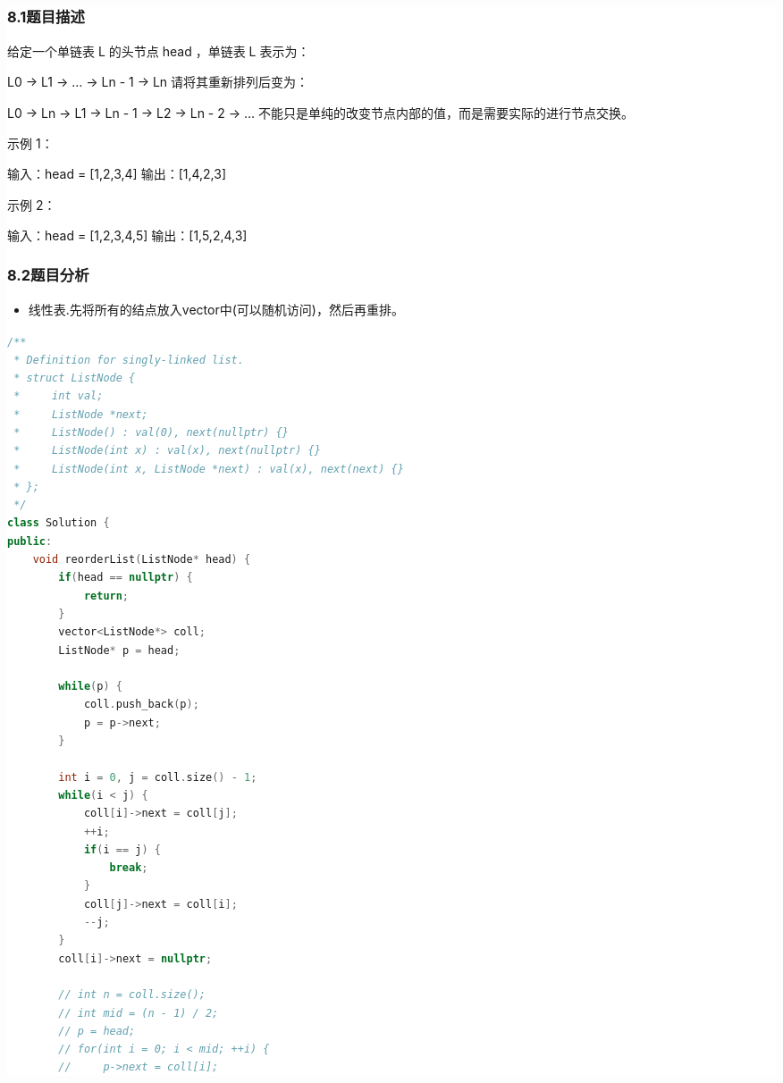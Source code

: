 ### 8.1题目描述

给定一个单链表 L 的头节点 head ，单链表 L 表示为：

L0 → L1 → … → Ln - 1 → Ln
请将其重新排列后变为：

L0 → Ln → L1 → Ln - 1 → L2 → Ln - 2 → …
不能只是单纯的改变节点内部的值，而是需要实际的进行节点交换。

示例 1：

输入：head = [1,2,3,4]
输出：[1,4,2,3]

示例 2：

输入：head = [1,2,3,4,5]
输出：[1,5,2,4,3]



### 8.2题目分析

- 线性表.先将所有的结点放入vector中(可以随机访问)，然后再重排。

```c++
/**
 * Definition for singly-linked list.
 * struct ListNode {
 *     int val;
 *     ListNode *next;
 *     ListNode() : val(0), next(nullptr) {}
 *     ListNode(int x) : val(x), next(nullptr) {}
 *     ListNode(int x, ListNode *next) : val(x), next(next) {}
 * };
 */
class Solution {
public:
    void reorderList(ListNode* head) {
        if(head == nullptr) {
            return;
        }
        vector<ListNode*> coll;
        ListNode* p = head;

        while(p) {
            coll.push_back(p);
            p = p->next;
        }

        int i = 0, j = coll.size() - 1;
        while(i < j) {
            coll[i]->next = coll[j];
            ++i;
            if(i == j) {
                break;
            }
            coll[j]->next = coll[i];
            --j;
        }
        coll[i]->next = nullptr;

        // int n = coll.size();
        // int mid = (n - 1) / 2;
        // p = head;
        // for(int i = 0; i < mid; ++i) {
        //     p->next = coll[i];
```